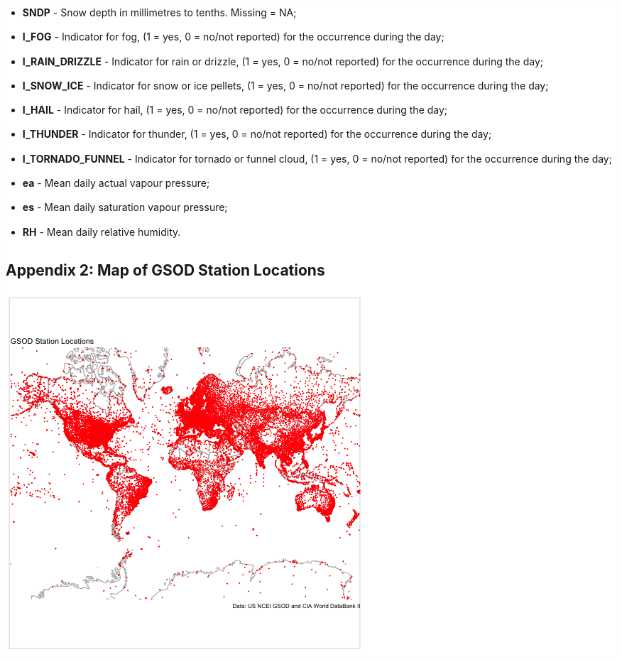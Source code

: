 - **SNDP** - Snow depth in millimetres to tenths. Missing = NA;

- **I\_FOG** - Indicator for fog, (1 = yes, 0 = no/not reported) for the
occurrence during the day;

- **I\_RAIN\_DRIZZLE** - Indicator for rain or drizzle, (1 = yes, 0 =
no/not reported) for the occurrence during the day;

- **I\_SNOW\_ICE** - Indicator for snow or ice pellets, (1 = yes, 0 =
no/not reported) for the occurrence during the day;

- **I\_HAIL** - Indicator for hail, (1 = yes, 0 = no/not reported) for the
occurrence during the day;

- **I\_THUNDER** - Indicator for thunder, (1 = yes, 0 = no/not reported) for the
occurrence during the day;

- **I_TORNADO_FUNNEL** - Indicator for tornado or funnel cloud, (1 = yes, 0 =
no/not reported) for the occurrence during the day;

- **ea** - Mean daily actual vapour pressure;

- **es** - Mean daily saturation vapour pressure;

- **RH** - Mean daily relative humidity.

## Appendix 2: Map of GSOD Station Locations

![plot of chunk unnamed-chunk-13](figure/unnamed-chunk-13-1.png)
